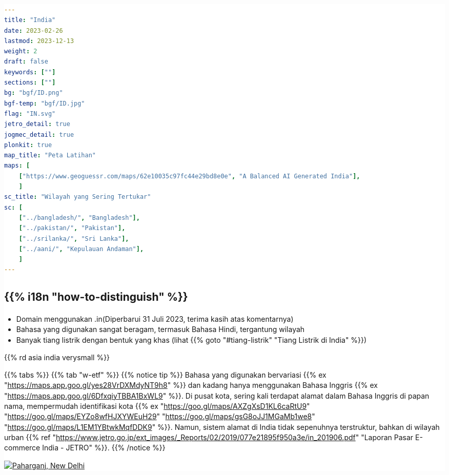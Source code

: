 ```yaml
---
title: "India"
date: 2023-02-26
lastmod: 2023-12-13
weight: 2
draft: false
keywords: [""]
sections: [""]
bg: "bgf/ID.png"
bgf-temp: "bgf/ID.jpg"
flag: "IN.svg"
jetro_detail: true
jogmec_detail: true
plonkit: true
map_title: "Peta Latihan"
maps: [
    ["https://www.geoguessr.com/maps/62e10035c97fc44e29bd8e0e", "A Balanced AI Generated India"],
    ]
sc_title: "Wilayah yang Sering Tertukar"
sc: [
    ["../bangladesh/", "Bangladesh"],
    ["../pakistan/", "Pakistan"],
    ["../srilanka/", "Sri Lanka"],
    ["../aani/", "Kepulauan Andaman"],
    ]
---
```


<div class="main-desciption country-description">
    <h2 class="section-title">{{% i18n "how-to-distinguish" %}}</h2>
    <ul class="rule-list">
        <li>Domain menggunakan <span class="quiz">.in</span><span class="miss-text">(Diperbarui 31 Juli 2023, terima kasih atas komentarnya)</span></li>
        <li>Bahasa yang digunakan sangat beragam, termasuk <span class="quiz">Bahasa Hindi</span>, tergantung wilayah</li>
        <li>Banyak tiang listrik dengan bentuk yang khas (lihat {{% goto "#tiang-listrik" "Tiang Listrik di India" %}})</li>
    </ul>
    {{% rd asia india verysmall %}}
</div>

{{% tabs %}}
{{% tab "w-etf" %}}
{{% notice tip %}}
Bahasa yang digunakan bervariasi {{% ex "https://maps.app.goo.gl/yes28VrDXMdyNT9h8" %}} dan kadang hanya menggunakan Bahasa Inggris {{% ex "https://maps.app.goo.gl/6DfxqiyTBBA1BxWL9" %}}. Di pusat kota, sering kali terdapat alamat dalam Bahasa Inggris di papan nama, mempermudah identifikasi kota {{% ex "https://goo.gl/maps/AXZgXsD1KL6caRtU9" "https://goo.gl/maps/EYZo8wfHJXYWEuH29" "https://goo.gl/maps/gsG8oJJ1MGaMb1we8" "https://goo.gl/maps/L1EM1YBtwkMqfDDK9" %}}. Namun, sistem alamat di India tidak sepenuhnya terstruktur, bahkan di wilayah urban {{% ref "https://www.jetro.go.jp/ext_images/_Reports/02/2019/077e21895f950a3e/in_201906.pdf" "Laporan Pasar E-commerce India - JETRO" %}}.
{{% /notice %}}
<div class="googlemap-if">
<a data-flickr-embed="true" href="https://www.flickr.com/photos/117679407@N08/46794612765/" title="Paharganj, New Delhi"><img src="https://live.staticflickr.com/65535/46794612765_86a5eac044_z.jpg" width="640" height="480" alt="Paharganj, New Delhi"/></a><script async src="//embedr.flickr.com/assets/client-code.js" charset="utf-8"></script>
</div>
